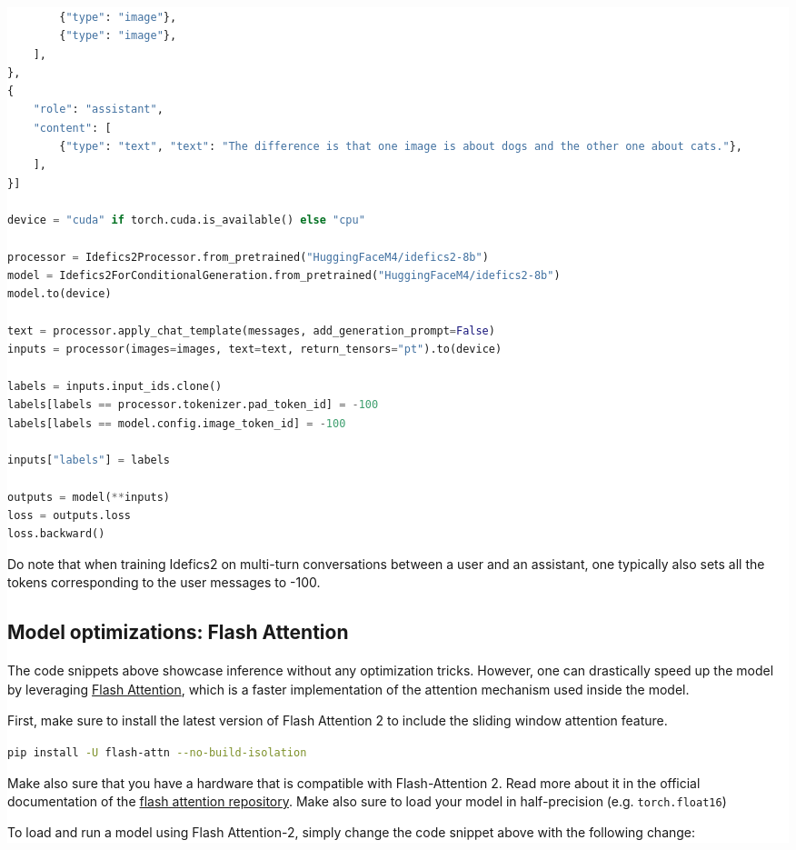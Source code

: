 ```python
        {"type": "image"},
        {"type": "image"},
    ],
},
{
    "role": "assistant",
    "content": [
        {"type": "text", "text": "The difference is that one image is about dogs and the other one about cats."},
    ],
}]

device = "cuda" if torch.cuda.is_available() else "cpu"

processor = Idefics2Processor.from_pretrained("HuggingFaceM4/idefics2-8b")
model = Idefics2ForConditionalGeneration.from_pretrained("HuggingFaceM4/idefics2-8b")
model.to(device)

text = processor.apply_chat_template(messages, add_generation_prompt=False)
inputs = processor(images=images, text=text, return_tensors="pt").to(device)

labels = inputs.input_ids.clone()
labels[labels == processor.tokenizer.pad_token_id] = -100
labels[labels == model.config.image_token_id] = -100

inputs["labels"] = labels

outputs = model(**inputs)
loss = outputs.loss
loss.backward()
```

Do note that when training Idefics2 on multi-turn conversations between a user and an assistant, one typically also sets all the tokens corresponding to the user messages to -100.

## Model optimizations: Flash Attention

The code snippets above showcase inference without any optimization tricks. However, one can drastically speed up the model by leveraging [Flash Attention](../perf_train_gpu_one.md#flash-attention-2), which is a faster implementation of the attention mechanism used inside the model.

First, make sure to install the latest version of Flash Attention 2 to include the sliding window attention feature.

```bash
pip install -U flash-attn --no-build-isolation
```

Make also sure that you have a hardware that is compatible with Flash-Attention 2. Read more about it in the official documentation of the [flash attention repository](https://github.com/Dao-AILab/flash-attention). Make also sure to load your model in half-precision (e.g. `torch.float16`)

To load and run a model using Flash Attention-2, simply change the code snippet above with the following change:
